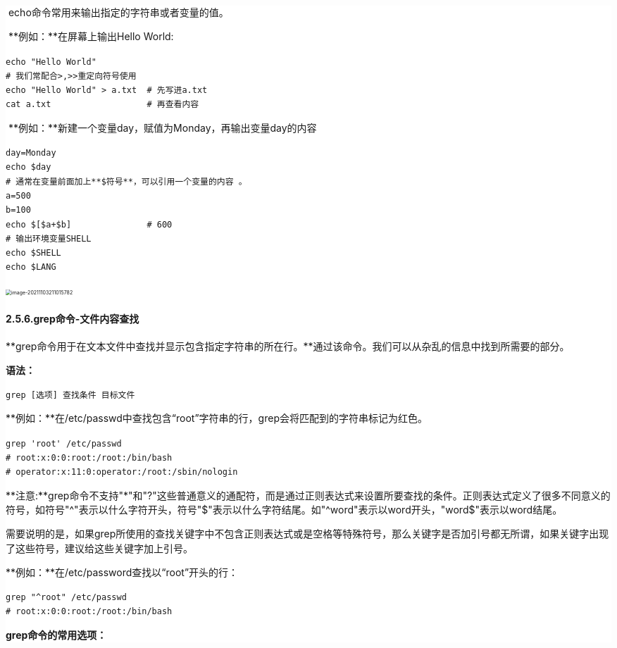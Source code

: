 ​		echo命令常用来输出指定的字符串或者变量的值。

​		**例如：**在屏幕上输出Hello World:

```shell
echo "Hello World"
# 我们常配合>,>>重定向符号使用
echo "Hello World" > a.txt	# 先写进a.txt
cat a.txt					# 再查看内容
```

​		**例如：**新建一个变量day，赋值为Monday，再输出变量day的内容

```shell
day=Monday
echo $day
# 通常在变量前面加上**$符号**，可以引用一个变量的内容 。
a=500
b=100
echo $[$a+$b]				# 600
# 输出环境变量SHELL
echo $SHELL
echo $LANG
```

<img src="https://gitee.com/zou_tangrui/note-pic/raw/master/img/202302171654692.png" alt="image-20211103211015782" style="zoom:50%;" />



#### 2.5.6.grep命令-文件内容查找

​		**grep命令用于在文本文件中查找并显示包含指定字符串的所在行。**通过该命令。我们可以从杂乱的信息中找到所需要的部分。

**语法：**

```shell
grep [选项] 查找条件 目标文件		
```

**例如：**在/etc/passwd中查找包含“root”字符串的行，grep会将匹配到的字符串标记为红色。

```shell
grep 'root' /etc/passwd
# root:x:0:0:root:/root:/bin/bash
# operator:x:11:0:operator:/root:/sbin/nologin
```

**注意:**grep命令不支持"*"和"?"这些普通意义的通配符，而是通过正则表达式来设置所要查找的条件。正则表达式定义了很多不同意义的符号，如符号"^"表示以什么字符开头，符号"$"表示以什么字符结尾。如"^word"表示以word开头，"word$"表示以word结尾。

​		需要说明的是，如果grep所使用的查找关键字中不包含正则表达式或是空格等特殊符号，那么关键字是否加引号都无所谓，如果关键字出现了这些符号，建议给这些关键字加上引号。

**例如：**在/etc/password查找以“root”开头的行：

```shell
grep "^root" /etc/passwd
# root:x:0:0:root:/root:/bin/bash
```

**grep命令的常用选项：**

